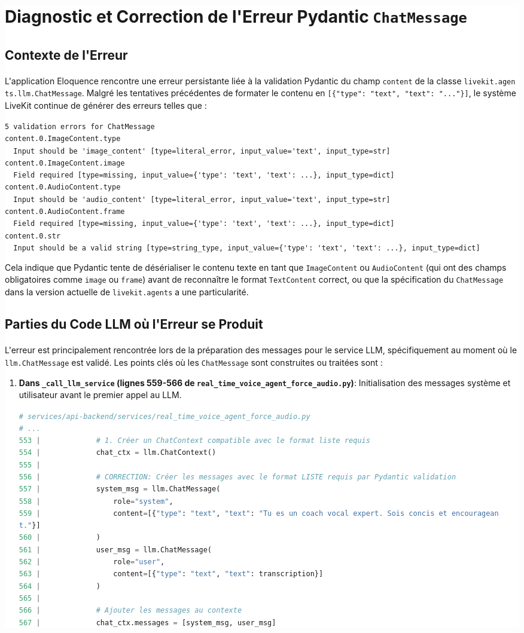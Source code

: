 # Diagnostic et Correction de l'Erreur Pydantic `ChatMessage`

## Contexte de l'Erreur

L'application Eloquence rencontre une erreur persistante liée à la validation Pydantic du champ `content` de la classe `livekit.agents.llm.ChatMessage`. Malgré les tentatives précédentes de formater le contenu en `[{"type": "text", "text": "..."}]`, le système LiveKit continue de générer des erreurs telles que :

```
5 validation errors for ChatMessage
content.0.ImageContent.type
  Input should be 'image_content' [type=literal_error, input_value='text', input_type=str]
content.0.ImageContent.image
  Field required [type=missing, input_value={'type': 'text', 'text': ...}, input_type=dict]
content.0.AudioContent.type
  Input should be 'audio_content' [type=literal_error, input_value='text', input_type=str]
content.0.AudioContent.frame
  Field required [type=missing, input_value={'type': 'text', 'text': ...}, input_type=dict]
content.0.str
  Input should be a valid string [type=string_type, input_value={'type': 'text', 'text': ...}, input_type=dict]
```

Cela indique que Pydantic tente de désérialiser le contenu texte en tant que `ImageContent` ou `AudioContent` (qui ont des champs obligatoires comme `image` ou `frame`) avant de reconnaître le format `TextContent` correct, ou que la spécification du `ChatMessage` dans la version actuelle de `livekit.agents` a une particularité.

## Parties du Code LLM où l'Erreur se Produit

L'erreur est principalement rencontrée lors de la préparation des messages pour le service LLM, spécifiquement au moment où le `llm.ChatMessage` est validé. Les points clés où les `ChatMessage` sont construites ou traitées sont :

1.  **Dans `_call_llm_service` (lignes 559-566 de `real_time_voice_agent_force_audio.py`)**:
    Initialisation des messages système et utilisateur avant le premier appel au LLM.

    ```python
    # services/api-backend/services/real_time_voice_agent_force_audio.py
    # ...
    553 |             # 1. Créer un ChatContext compatible avec le format liste requis
    554 |             chat_ctx = llm.ChatContext()
    555 |             
    556 |             # CORRECTION: Créer les messages avec le format LISTE requis par Pydantic validation
    557 |             system_msg = llm.ChatMessage(
    558 |                 role="system",
    559 |                 content=[{"type": "text", "text": "Tu es un coach vocal expert. Sois concis et encourageant."}]
    560 |             )
    561 |             user_msg = llm.ChatMessage(
    562 |                 role="user",
    563 |                 content=[{"type": "text", "text": transcription}]
    564 |             )
    565 |             
    566 |             # Ajouter les messages au contexte
    567 |             chat_ctx.messages = [system_msg, user_msg]